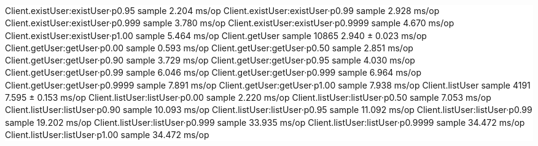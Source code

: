 Client.existUser:existUser·p0.95      sample          2.204           ms/op
Client.existUser:existUser·p0.99      sample          2.928           ms/op
Client.existUser:existUser·p0.999     sample          3.780           ms/op
Client.existUser:existUser·p0.9999    sample          4.670           ms/op
Client.existUser:existUser·p1.00      sample          5.464           ms/op
Client.getUser                        sample  10865   2.940 ± 0.023   ms/op
Client.getUser:getUser·p0.00          sample          0.593           ms/op
Client.getUser:getUser·p0.50          sample          2.851           ms/op
Client.getUser:getUser·p0.90          sample          3.729           ms/op
Client.getUser:getUser·p0.95          sample          4.030           ms/op
Client.getUser:getUser·p0.99          sample          6.046           ms/op
Client.getUser:getUser·p0.999         sample          6.964           ms/op
Client.getUser:getUser·p0.9999        sample          7.891           ms/op
Client.getUser:getUser·p1.00          sample          7.938           ms/op
Client.listUser                       sample   4191   7.595 ± 0.153   ms/op
Client.listUser:listUser·p0.00        sample          2.220           ms/op
Client.listUser:listUser·p0.50        sample          7.053           ms/op
Client.listUser:listUser·p0.90        sample         10.093           ms/op
Client.listUser:listUser·p0.95        sample         11.092           ms/op
Client.listUser:listUser·p0.99        sample         19.202           ms/op
Client.listUser:listUser·p0.999       sample         33.935           ms/op
Client.listUser:listUser·p0.9999      sample         34.472           ms/op
Client.listUser:listUser·p1.00        sample         34.472           ms/op
